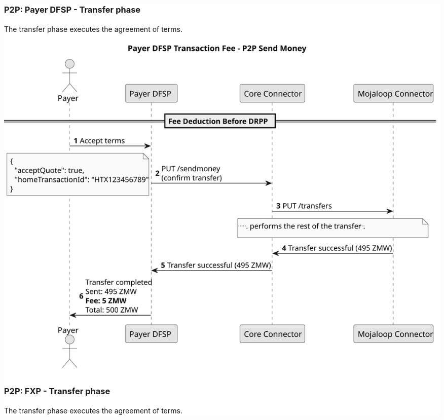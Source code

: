 ### P2P: Payer DFSP - Transfer phase
The transfer phase executes the agreement of terms.
![P2P: Payer DFSP transfer](./SequenceDiagram/PayerDFSP_P2P_Fees%20-%20transfer.svg)

### P2P: FXP - Transfer phase
The transfer phase executes the agreement of terms.